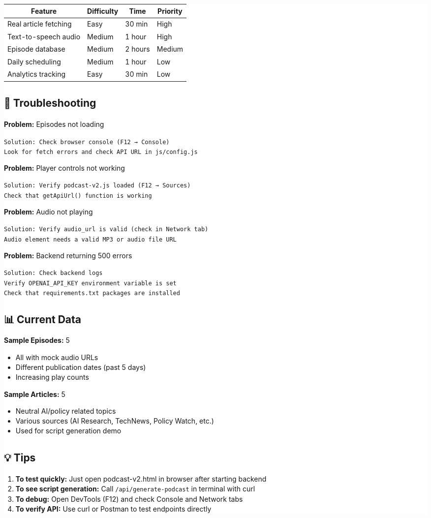 | Feature | Difficulty | Time | Priority |
|---------|-----------|------|----------|
| Real article fetching | Easy | 30 min | High |
| Text-to-speech audio | Medium | 1 hour | High |
| Episode database | Medium | 2 hours | Medium |
| Daily scheduling | Medium | 1 hour | Low |
| Analytics tracking | Easy | 30 min | Low |

## 🐛 Troubleshooting

**Problem:** Episodes not loading
```
Solution: Check browser console (F12 → Console)
Look for fetch errors and check API URL in js/config.js
```

**Problem:** Player controls not working
```
Solution: Verify podcast-v2.js loaded (F12 → Sources)
Check that getApiUrl() function is working
```

**Problem:** Audio not playing
```
Solution: Verify audio_url is valid (check in Network tab)
Audio element needs a valid MP3 or audio file URL
```

**Problem:** Backend returning 500 errors
```
Solution: Check backend logs
Verify OPENAI_API_KEY environment variable is set
Check that requirements.txt packages are installed
```

## 📊 Current Data

**Sample Episodes:** 5
- All with mock audio URLs
- Different publication dates (past 5 days)
- Increasing play counts

**Sample Articles:** 5
- Neutral AI/policy related topics
- Various sources (AI Research, TechNews, Policy Watch, etc.)
- Used for script generation demo

## 💡 Tips

1. **To test quickly:** Just open podcast-v2.html in browser after starting backend
2. **To see script generation:** Call `/api/generate-podcast` in terminal with curl
3. **To debug:** Open DevTools (F12) and check Console and Network tabs
4. **To verify API:** Use curl or Postman to test endpoints directly
